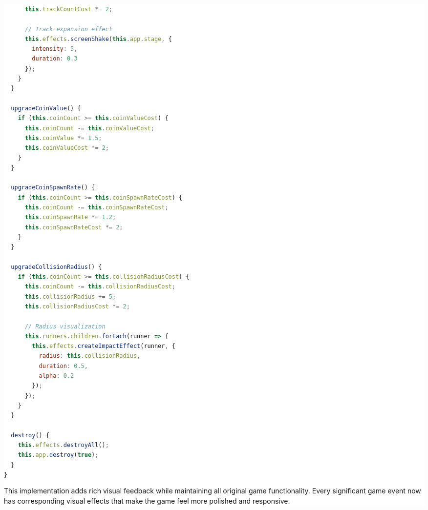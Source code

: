 ```javascript src/game/gameLogic.js
      this.trackCountCost *= 2;
      
      // Track expansion effect
      this.effects.screenShake(this.app.stage, {
        intensity: 5,
        duration: 0.3
      });
    }
  }

  upgradeCoinValue() {
    if (this.coinCount >= this.coinValueCost) {
      this.coinCount -= this.coinValueCost;
      this.coinValue *= 1.5;
      this.coinValueCost *= 2;
    }
  }

  upgradeCoinSpawnRate() {
    if (this.coinCount >= this.coinSpawnRateCost) {
      this.coinCount -= this.coinSpawnRateCost;
      this.coinSpawnRate *= 1.2;
      this.coinSpawnRateCost *= 2;
    }
  }

  upgradeCollisionRadius() {
    if (this.coinCount >= this.collisionRadiusCost) {
      this.coinCount -= this.collisionRadiusCost;
      this.collisionRadius += 5;
      this.collisionRadiusCost *= 2;
      
      // Radius visualization
      this.runners.children.forEach(runner => {
        this.effects.createImpactEffect(runner, {
          radius: this.collisionRadius,
          duration: 0.5,
          alpha: 0.2
        });
      });
    }
  }

  destroy() {
    this.effects.destroyAll();
    this.app.destroy(true);
  }
}
```

This implementation adds rich visual feedback while maintaining all original game functionality. Every significant game event now has corresponding visual effects that make the game feel more polished and responsive.
